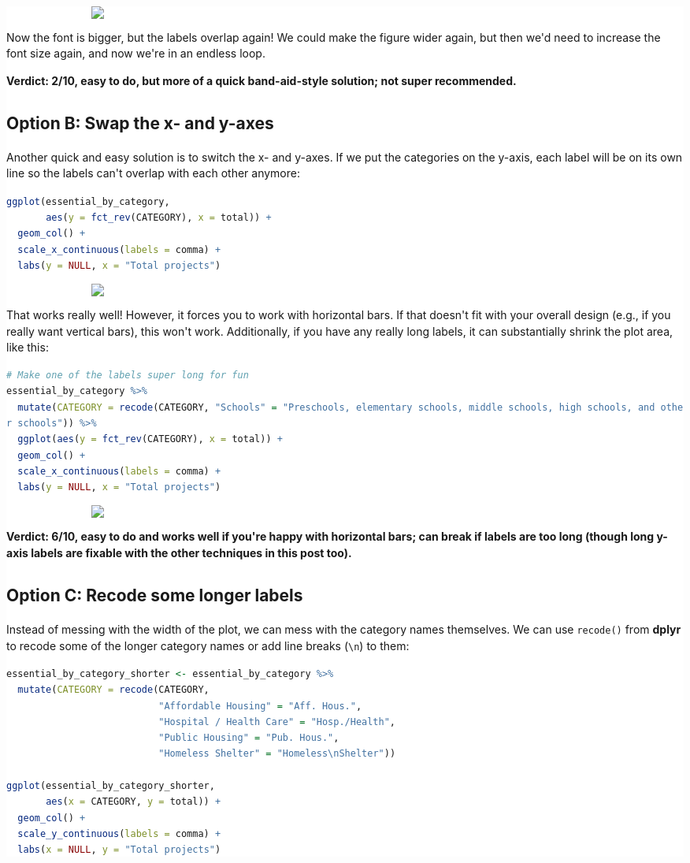 <img src="{{< blogdown/postref >}}index_files/figure-html/plot-wider-bigger-1.png" width="75%" style="display: block; margin: auto;" />

Now the font is bigger, but the labels overlap again! We could make the figure wider again, but then we'd need to increase the font size again, and now we're in an endless loop.

**Verdict: 2/10, easy to do, but more of a quick band-aid-style solution; not super recommended.**


## Option B: Swap the x- and y-axes

Another quick and easy solution is to switch the x- and y-axes. If we put the categories on the y-axis, each label will be on its own line so the labels can't overlap with each other anymore:


```r
ggplot(essential_by_category,
       aes(y = fct_rev(CATEGORY), x = total)) +
  geom_col() +
  scale_x_continuous(labels = comma) +
  labs(y = NULL, x = "Total projects")
```

<img src="{{< blogdown/postref >}}index_files/figure-html/plot-swap-1.png" width="75%" style="display: block; margin: auto;" />

That works really well! However, it forces you to work with horizontal bars. If that doesn't fit with your overall design (e.g., if you really want vertical bars), this won't work. Additionally, if you have any really long labels, it can substantially shrink the plot area, like this:


```r
# Make one of the labels super long for fun
essential_by_category %>%
  mutate(CATEGORY = recode(CATEGORY, "Schools" = "Preschools, elementary schools, middle schools, high schools, and other schools")) %>%
  ggplot(aes(y = fct_rev(CATEGORY), x = total)) +
  geom_col() +
  scale_x_continuous(labels = comma) +
  labs(y = NULL, x = "Total projects")
```

<img src="{{< blogdown/postref >}}index_files/figure-html/plot-swap-long-1.png" width="75%" style="display: block; margin: auto;" />

**Verdict: 6/10, easy to do and works well if you're happy with horizontal bars; can break if labels are too long (though long y-axis labels are fixable with the other techniques in this post too).**


## Option C: Recode some longer labels

Instead of messing with the width of the plot, we can mess with the category names themselves. We can use `recode()` from **dplyr** to recode some of the longer category names or add line breaks (`\n`) to them:


```r
essential_by_category_shorter <- essential_by_category %>%
  mutate(CATEGORY = recode(CATEGORY, 
                           "Affordable Housing" = "Aff. Hous.",
                           "Hospital / Health Care" = "Hosp./Health",
                           "Public Housing" = "Pub. Hous.",
                           "Homeless Shelter" = "Homeless\nShelter"))

ggplot(essential_by_category_shorter,
       aes(x = CATEGORY, y = total)) +
  geom_col() +
  scale_y_continuous(labels = comma) +
  labs(x = NULL, y = "Total projects")
```
